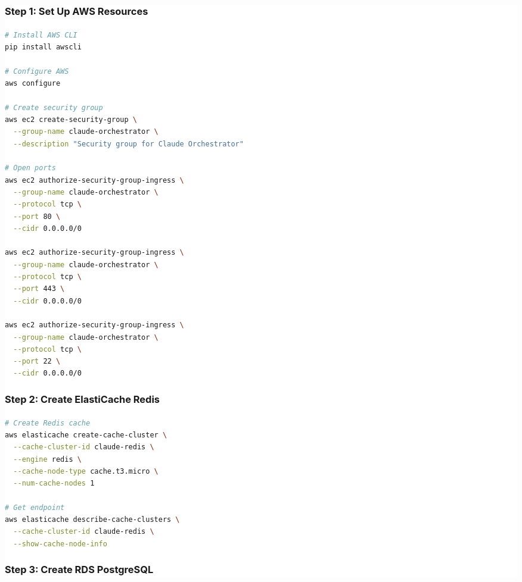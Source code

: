 ### Step 1: Set Up AWS Resources

```bash
# Install AWS CLI
pip install awscli

# Configure AWS
aws configure

# Create security group
aws ec2 create-security-group \
  --group-name claude-orchestrator \
  --description "Security group for Claude Orchestrator"

# Open ports
aws ec2 authorize-security-group-ingress \
  --group-name claude-orchestrator \
  --protocol tcp \
  --port 80 \
  --cidr 0.0.0.0/0

aws ec2 authorize-security-group-ingress \
  --group-name claude-orchestrator \
  --protocol tcp \
  --port 443 \
  --cidr 0.0.0.0/0

aws ec2 authorize-security-group-ingress \
  --group-name claude-orchestrator \
  --protocol tcp \
  --port 22 \
  --cidr 0.0.0.0/0
```

### Step 2: Create ElastiCache Redis

```bash
# Create Redis cache
aws elasticache create-cache-cluster \
  --cache-cluster-id claude-redis \
  --engine redis \
  --cache-node-type cache.t3.micro \
  --num-cache-nodes 1

# Get endpoint
aws elasticache describe-cache-clusters \
  --cache-cluster-id claude-redis \
  --show-cache-node-info
```

### Step 3: Create RDS PostgreSQL
